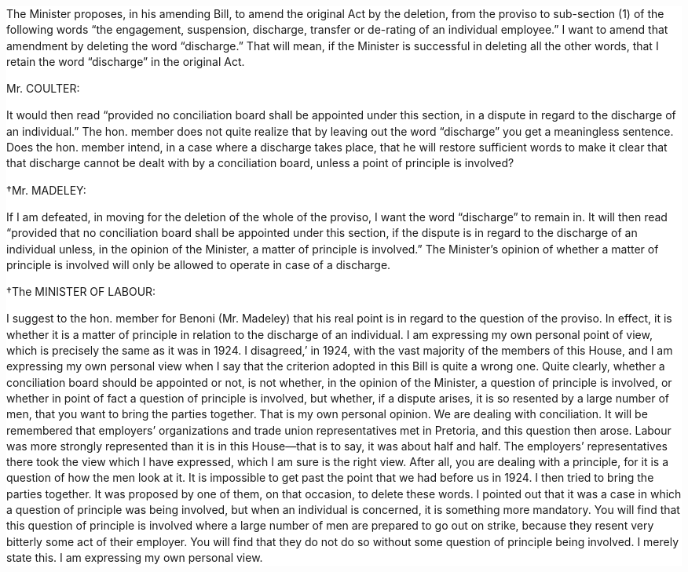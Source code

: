 <p>The Minister proposes, in his amending Bill, to amend the original Act by the deletion, from the proviso to sub-section (1) of the following words &#x201C;the engagement, suspension, discharge, transfer or de-rating of an individual employee.&#x201D; I want to amend that amendment by deleting the word &#x201C;discharge.&#x201D; That will mean, if the Minister is successful in deleting all the other words, that I retain the word &#x201C;discharge&#x201D; in the original Act.</p>

</speech>

<speech by="#coulter">

<from>Mr. <person refersTo="hansard_za">COULTER</person>:</from>

<p>It would then read &#x201C;provided no conciliation board shall be appointed under this section, in a dispute in regard to the discharge of an individual.&#x201D; The hon. member does not quite realize that by leaving out the word &#x201C;discharge&#x201D; you get a meaningless sentence. Does the hon. member intend, in a case where a discharge takes place, that he will restore sufficient words to make it clear that that discharge cannot be dealt with by a conciliation board, unless a point of principle is involved?</p>

</speech>

<speech by="#madeley">

<from>&#x2020;Mr. <person refersTo="hansard_za">MADELEY</person>:</from>

<p>If I am defeated, in moving for the deletion of the whole of the proviso, I want the word &#x201C;discharge&#x201D; to remain in. It will then read &#x201C;provided that no conciliation board shall be appointed under this section, if the dispute is in regard to the discharge of an individual unless, in the opinion of the Minister, a matter of principle is involved.&#x201D; The Minister&#x2019;s opinion of whether a matter of principle is involved will only be allowed to operate in case of a discharge.</p>

</speech>

<speech by="#minister_of_labour">

<from>&#x2020;The <person refersTo="hansard_za">MINISTER OF LABOUR</person>:</from>

<p>I suggest to the hon. member for Benoni (Mr. Madeley) that his real point is in regard to the question of the proviso. In effect, it is whether it is a matter of principle in relation to the discharge of an individual. I am expressing my own personal point of view, which is precisely the same as it was in 1924. I disagreed,&#x2019; in 1924, with the vast majority of the members of this House, and I am expressing my own personal view when I say that the criterion adopted in this Bill is quite a wrong one. Quite clearly, whether a conciliation board should be appointed or not, is not whether, in the opinion of the Minister, a question of principle is involved, or whether in point of fact a question of principle is involved, but whether, if a dispute arises, it is so resented by a large number of men, that you want to bring the parties together. That is my own personal opinion. We are dealing with conciliation. It will be remembered that employers&#x2019; organizations and trade union representatives met in Pretoria, and this question then arose. Labour was more strongly represented than it is in this House&#x2014;that is to say, it was about half and half. The employers&#x2019; representatives there took the view which I have expressed, which I am sure is the right view. After all, you are dealing with a principle, for it is a question of how the men look at it. It is impossible to get past the point that we had before us in 1924. I then tried to bring the parties together. It was proposed by one of them, on that occasion, to delete these words. I pointed out that it was a case in which a question of principle was being involved, but when an individual is concerned, it is something more mandatory. You will find that this question of principle is involved where a large number of men are prepared to go out on strike, because they resent very bitterly some act of their employer. You will find that they do not do so without some question of principle being involved. I merely state this. I am expressing my own personal view.</p>

